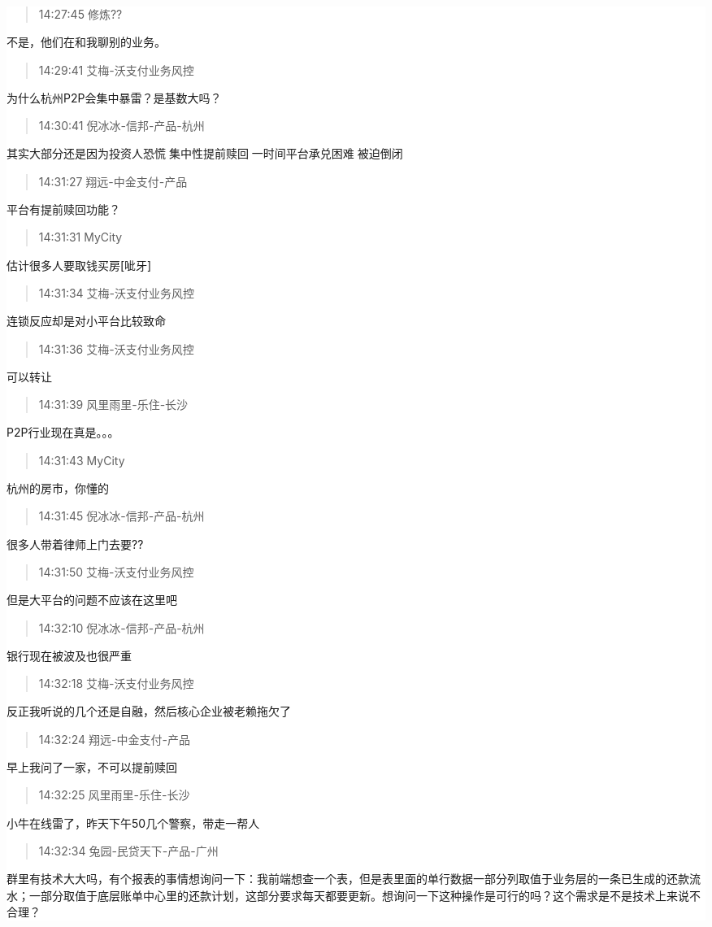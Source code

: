 > 14:27:45  修炼??  
   
不是，他们在和我聊别的业务。  
   
> 14:29:41  艾梅-沃支付业务风控  
   
为什么杭州P2P会集中暴雷？是基数大吗？  
   
> 14:30:41  倪冰冰-信邦-产品-杭州  
   
其实大部分还是因为投资人恐慌 集中性提前赎回 一时间平台承兑困难 被迫倒闭  
   
> 14:31:27  翔远-中金支付-产品  
   
平台有提前赎回功能？  
   
> 14:31:31  MyCity  
   
估计很多人要取钱买房[呲牙]  
   
> 14:31:34  艾梅-沃支付业务风控  
   
连锁反应却是对小平台比较致命  
   
> 14:31:36  艾梅-沃支付业务风控  
   
可以转让  
   
> 14:31:39  风里雨里-乐住-长沙  
   
P2P行业现在真是。。。  
   
> 14:31:43  MyCity  
   
杭州的房市，你懂的  
   
> 14:31:45  倪冰冰-信邦-产品-杭州  
   
很多人带着律师上门去要??  
   
> 14:31:50  艾梅-沃支付业务风控  
   
但是大平台的问题不应该在这里吧  
   
> 14:32:10  倪冰冰-信邦-产品-杭州  
   
银行现在被波及也很严重  
   
> 14:32:18  艾梅-沃支付业务风控  
   
反正我听说的几个还是自融，然后核心企业被老赖拖欠了  
   
> 14:32:24  翔远-中金支付-产品  
   
早上我问了一家，不可以提前赎回  
   
> 14:32:25  风里雨里-乐住-长沙  
   
小牛在线雷了，昨天下午50几个警察，带走一帮人  
   
> 14:32:34  兔园-民贷天下-产品-广州  
   
群里有技术大大吗，有个报表的事情想询问一下：我前端想查一个表，但是表里面的单行数据一部分列取值于业务层的一条已生成的还款流水；一部分取值于底层账单中心里的还款计划，这部分要求每天都要更新。想询问一下这种操作是可行的吗？这个需求是不是技术上来说不合理？  
   
